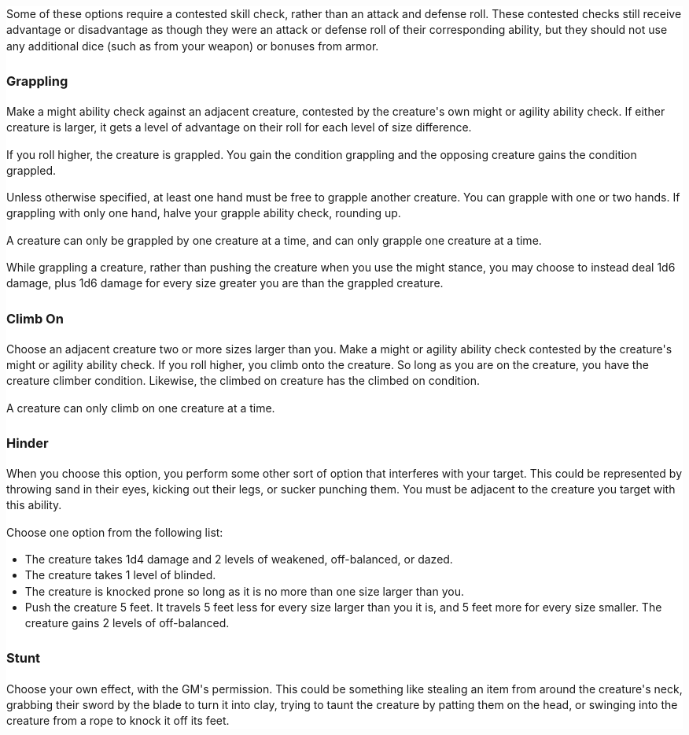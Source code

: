 Some of these options require a contested skill check, rather than an attack and defense roll. These contested checks still receive advantage or disadvantage as though they were an attack or defense roll of their corresponding ability, but they should not use any additional dice (such as from your weapon) or bonuses from armor.

### Grappling

Make a might ability check against an adjacent creature, contested by the creature's own might or agility ability check. If either creature is larger, it gets a level of advantage on their roll for each level of size difference.

If you roll higher, the creature is grappled. You gain the condition grappling and the opposing creature gains the condition grappled.

Unless otherwise specified, at least one hand must be free to grapple another creature. You can grapple with one or two hands. If grappling with only one hand, halve your grapple ability check, rounding up.

A creature can only be grappled by one creature at a time, and can only grapple one creature at a time.

While grappling a creature, rather than pushing the creature when you use the might stance, you may choose to instead deal 1d6 damage, plus 1d6 damage for every size greater you are than the grappled creature.

### Climb On

Choose an adjacent creature two or more sizes larger than you. Make a might or agility ability check contested by the creature's might or agility ability check. If you roll higher, you climb onto the creature. So long as you are on the creature, you have the creature climber condition. Likewise, the climbed on creature has the climbed on condition.

A creature can only climb on one creature at a time.

### Hinder

When you choose this option, you perform some other sort of option that interferes with your target. This could be represented by throwing sand in their eyes, kicking out their legs, or sucker punching them. You must be adjacent to the creature you target with this ability.

Choose one option from the following list:

- The creature takes 1d4 damage and 2 levels of weakened, off-balanced, or dazed.
- The creature takes 1 level of blinded.
- The creature is knocked prone so long as it is no more than one size larger than you.
- Push the creature 5 feet. It travels 5 feet less for every size larger than you it is, and 5 feet more for every size smaller. The creature gains 2 levels of off-balanced.

### Stunt

Choose your own effect, with the GM's permission. This could be something like stealing an item from around the creature's neck, grabbing their sword by the blade to turn it into clay, trying to taunt the creature by patting them on the head, or swinging into the creature from a rope to knock it off its feet.
